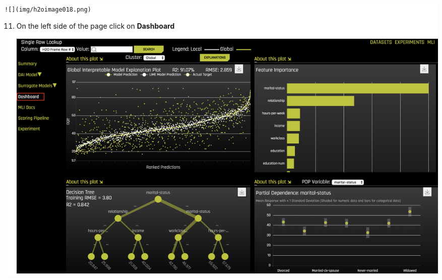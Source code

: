     ![](img/h2oimage018.png)

11. On the left side of the page click on **Dashboard**

    ![](img/h2oimage019.png)
